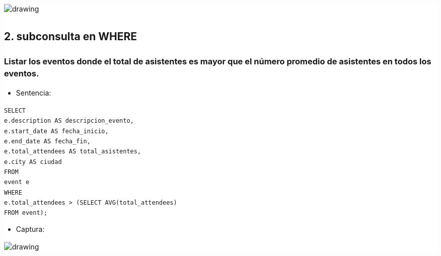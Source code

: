 <img src="./capturas_tas12/0bd.png" alt="drawing" width="500"/>

## 2. subconsulta  en WHERE
### Listar los eventos donde el total de asistentes es mayor que el número promedio de asistentes en todos los eventos.
  - Sentencia:
  ```
  SELECT
  e.description AS descripcion_evento,
  e.start_date AS fecha_inicio,
  e.end_date AS fecha_fin,
  e.total_attendees AS total_asistentes,
  e.city AS ciudad
  FROM
  event e
  WHERE
  e.total_attendees > (SELECT AVG(total_attendees)
  FROM event);

  ```
  - Captura:

<img src="./capturas_tas12/.jpg" alt="drawing" width="500"/>

